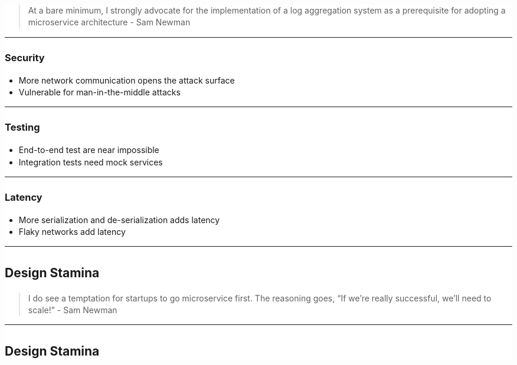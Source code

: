 > At a bare minimum, I strongly advocate for the implementation of a log aggregation system as a prerequisite for adopting a microservice architecture - Sam Newman

---

### Security
- More network communication opens the attack surface
- Vulnerable for man-in-the-middle attacks

---

### Testing
- End-to-end test are near impossible
- Integration tests need mock services

---

### Latency
- More serialization and de-serialization adds latency
- Flaky networks add latency

---


## Design Stamina

> I do see a temptation for startups to go microservice first. The reasoning goes, “If we’re really successful, we’ll need to scale!”  - Sam Newman

---

## Design Stamina